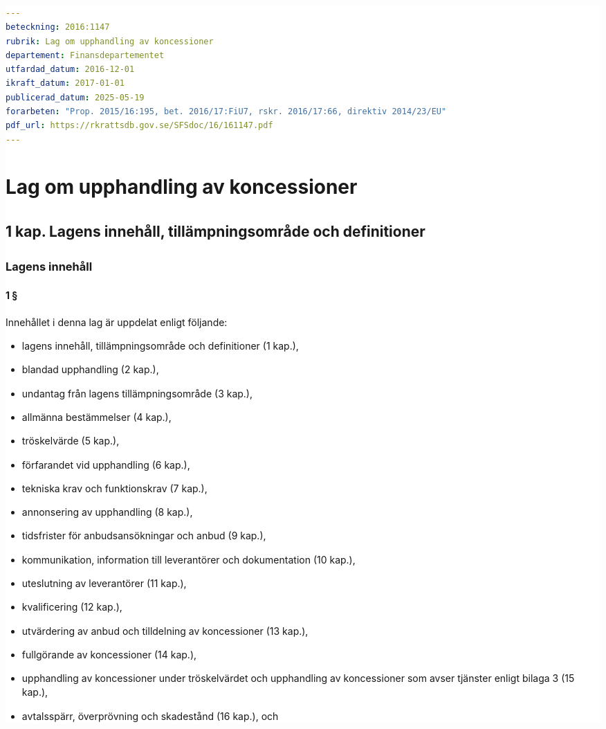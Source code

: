 ```yaml
---
beteckning: 2016:1147
rubrik: Lag om upphandling av koncessioner
departement: Finansdepartementet
utfardad_datum: 2016-12-01
ikraft_datum: 2017-01-01
publicerad_datum: 2025-05-19
forarbeten: "Prop. 2015/16:195, bet. 2016/17:FiU7, rskr. 2016/17:66, direktiv 2014/23/EU"
pdf_url: https://rkrattsdb.gov.se/SFSdoc/16/161147.pdf
---
```


# Lag om upphandling av koncessioner

## 1 kap. Lagens innehåll, tillämpningsområde och definitioner

### Lagens innehåll

#### 1 §

Innehållet i denna lag är uppdelat enligt följande:

- lagens innehåll, tillämpningsområde och definitioner (1 kap.),

- blandad upphandling (2 kap.),

- undantag från lagens tillämpningsområde (3 kap.),

- allmänna bestämmelser (4 kap.),

- tröskelvärde (5 kap.),

- förfarandet vid upphandling (6 kap.),

- tekniska krav och funktionskrav (7 kap.),

- annonsering av upphandling (8 kap.),

- tidsfrister för anbudsansökningar och anbud (9 kap.),

- kommunikation, information till leverantörer och dokumentation (10 kap.),

- uteslutning av leverantörer (11 kap.),

- kvalificering (12 kap.),

- utvärdering av anbud och tilldelning av koncessioner (13 kap.),

- fullgörande av koncessioner (14 kap.),

- upphandling av koncessioner under tröskelvärdet och upphandling av koncessioner som avser tjänster enligt bilaga 3 (15 kap.),

- avtalsspärr, överprövning och skadestånd (16 kap.), och
